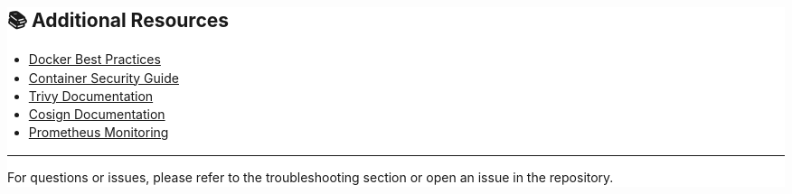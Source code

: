 ## 📚 Additional Resources

- [Docker Best Practices](https://docs.docker.com/develop/dev-best-practices/)
- [Container Security Guide](https://kubernetes.io/docs/concepts/security/)
- [Trivy Documentation](https://aquasecurity.github.io/trivy/)
- [Cosign Documentation](https://docs.sigstore.dev/cosign/overview/)
- [Prometheus Monitoring](https://prometheus.io/docs/)

---

For questions or issues, please refer to the troubleshooting section or open an issue in the repository.